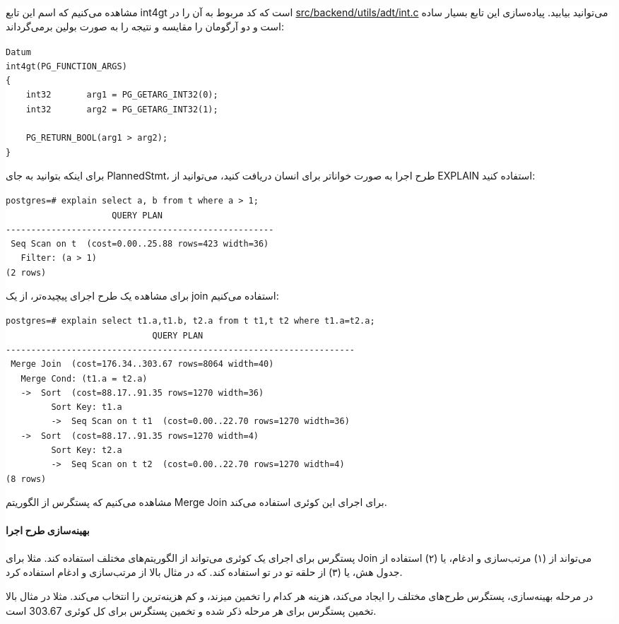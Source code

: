 مشاهده می‌کنیم که اسم این تابع int4gt است که کد مربوط به آن را در [src/backend/utils/adt/int.c](https://github.com/postgres/postgres/blob/c30f54ad732ca5c8762bb68bbe0f51de9137dd72/src/backend/utils/adt/int.c#L411) می‌توانید بیابید. پیاده‌سازی این تابع بسیار ساده است و
دو آرگومان را مقایسه و نتیجه را به صورت بولین برمی‌گرداند:

```
Datum
int4gt(PG_FUNCTION_ARGS)
{
	int32		arg1 = PG_GETARG_INT32(0);
	int32		arg2 = PG_GETARG_INT32(1);

	PG_RETURN_BOOL(arg1 > arg2);
}
```

برای اینکه بتوانید به جای PlannedStmt، طرح اجرا به صورت خواناتر برای انسان دریافت کنید، می‌توانید از EXPLAIN استفاده کنید:

```
postgres=# explain select a, b from t where a > 1;
                     QUERY PLAN
-----------------------------------------------------
 Seq Scan on t  (cost=0.00..25.88 rows=423 width=36)
   Filter: (a > 1)
(2 rows)
```

برای مشاهده یک طرح اجرای پیچیده‌تر، از یک join استفاده می‌کنیم:

```
postgres=# explain select t1.a,t1.b, t2.a from t t1,t t2 where t1.a=t2.a;
                             QUERY PLAN
---------------------------------------------------------------------
 Merge Join  (cost=176.34..303.67 rows=8064 width=40)
   Merge Cond: (t1.a = t2.a)
   ->  Sort  (cost=88.17..91.35 rows=1270 width=36)
         Sort Key: t1.a
         ->  Seq Scan on t t1  (cost=0.00..22.70 rows=1270 width=36)
   ->  Sort  (cost=88.17..91.35 rows=1270 width=4)
         Sort Key: t2.a
         ->  Seq Scan on t t2  (cost=0.00..22.70 rows=1270 width=4)
(8 rows)
```

مشاهده می‌کنیم که پستگرس از الگوریتم Merge Join برای اجرای این کوئری استفاده می‌کند.

#### بهینه‌سازی طرح اجرا

پستگرس برای اجرای یک کوئری می‌تواند از الگوریتم‌های مختلف استفاده کند. مثلا برای Join می‌تواند از (۱) مرتب‌سازی و ادغام، یا (۲) استفاده از جدول هش، یا (۳) از حلقه تو در تو استفاده کند. که در مثال بالا از مرتب‌سازی و ادغام استفاده کرد.

در مرحله بهینه‌سازی، پستگرس طرح‌های مختلف را ایجاد می‌کند، هزینه هر کدام را تخمین میزند، و کم هزینه‌ترین را انتخاب می‌کند. مثلا در مثال بالا تخمین پستگرس برای هر مرحله ذکر شده و تخمین پستگرس برای کل کوئری 303.67 است.
